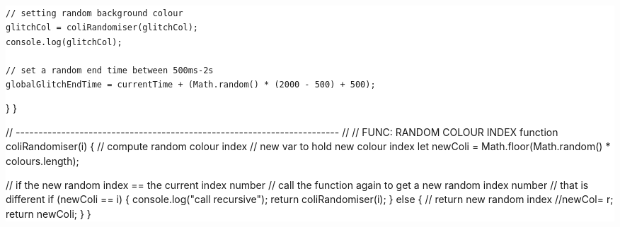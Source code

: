     // setting random background colour
    glitchCol = coliRandomiser(glitchCol);
    console.log(glitchCol);

    // set a random end time between 500ms-2s
    globalGlitchEndTime = currentTime + (Math.random() * (2000 - 500) + 500);
  }
}

// ----------------------------------------------------------------------- //
// FUNC: RANDOM COLOUR INDEX
function coliRandomiser(i) {
  // compute random colour index
  // new var to hold new colour index
  let newColi = Math.floor(Math.random() * colours.length);

  // if the new random index == the current index number
  // call the function again to get a new random index number
  // that is different
  if (newColi == i) {
    console.log("call recursive");
    return coliRandomiser(i);
  } else {
    // return new random index
    //newCol= r;
    return newColi;
  }
}
</script>


<script type="module" id="ver3">
import { drawStar } from "/drawStar.js";
import { colours } from "./colour.js";
import { shaderMaterial } from "./shader.js";
import * as THREE from "/three.js";
import { OrbitControls } from "/OrbitControls.js";

// document styling
document.body.style.margin = 0;
document.body.style.overflow = `hidden`;

// setting up canvas
const cnv = document.getElementById(`canvas`);
cnv.width = window.innerWidth;
cnv.height = window.innerHeight;

const ctx = cnv.getContext(`2d`);

// Set up scene
const scene = new THREE.Scene();
scene.background = new THREE.Color(0x7252dc);
const camera = new THREE.PerspectiveCamera(
  50,
  cnv.width / cnv.height,
  0.01,
  10
);
camera.position.z = 2;
const renderer = new THREE.WebGLRenderer({ antialias: true });
const clock = new THREE.Clock();
